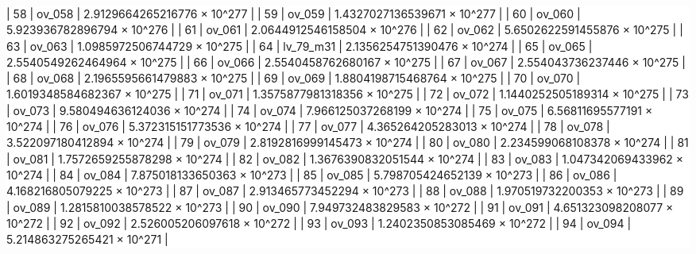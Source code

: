 | 58 | ov_058 | 2.9129664265216776 × 10^277 |
| 59 | ov_059 | 1.4327027136539671 × 10^277 |
| 60 | ov_060 | 5.923936782896794 × 10^276 |
| 61 | ov_061 | 2.0644912546158504 × 10^276 |
| 62 | ov_062 | 5.6502622591455876 × 10^275 |
| 63 | ov_063 | 1.0985972506744729 × 10^275 |
| 64 | lv_79_m31 | 2.1356254751390476 × 10^274 |
| 65 | ov_065 | 2.5540549262464964 × 10^275 |
| 66 | ov_066 | 2.5540458762680167 × 10^275 |
| 67 | ov_067 | 2.554043736237446 × 10^275 |
| 68 | ov_068 | 2.1965595661479883 × 10^275 |
| 69 | ov_069 | 1.8804198715468764 × 10^275 |
| 70 | ov_070 | 1.6019348584682367 × 10^275 |
| 71 | ov_071 | 1.3575877981318356 × 10^275 |
| 72 | ov_072 | 1.1440252505189314 × 10^275 |
| 73 | ov_073 | 9.580494636124036 × 10^274 |
| 74 | ov_074 | 7.966125037268199 × 10^274 |
| 75 | ov_075 | 6.56811695577191 × 10^274 |
| 76 | ov_076 | 5.372315151773536 × 10^274 |
| 77 | ov_077 | 4.365264205283013 × 10^274 |
| 78 | ov_078 | 3.522097180412894 × 10^274 |
| 79 | ov_079 | 2.8192816999145473 × 10^274 |
| 80 | ov_080 | 2.234599068108378 × 10^274 |
| 81 | ov_081 | 1.7572659255878298 × 10^274 |
| 82 | ov_082 | 1.3676390832051544 × 10^274 |
| 83 | ov_083 | 1.047342069433962 × 10^274 |
| 84 | ov_084 | 7.875018133650363 × 10^273 |
| 85 | ov_085 | 5.798705424652139 × 10^273 |
| 86 | ov_086 | 4.168216805079225 × 10^273 |
| 87 | ov_087 | 2.913465773452294 × 10^273 |
| 88 | ov_088 | 1.970519732200353 × 10^273 |
| 89 | ov_089 | 1.2815810038578522 × 10^273 |
| 90 | ov_090 | 7.949732483829583 × 10^272 |
| 91 | ov_091 | 4.651323098208077 × 10^272 |
| 92 | ov_092 | 2.526005206097618 × 10^272 |
| 93 | ov_093 | 1.2402350853085469 × 10^272 |
| 94 | ov_094 | 5.214863275265421 × 10^271 |